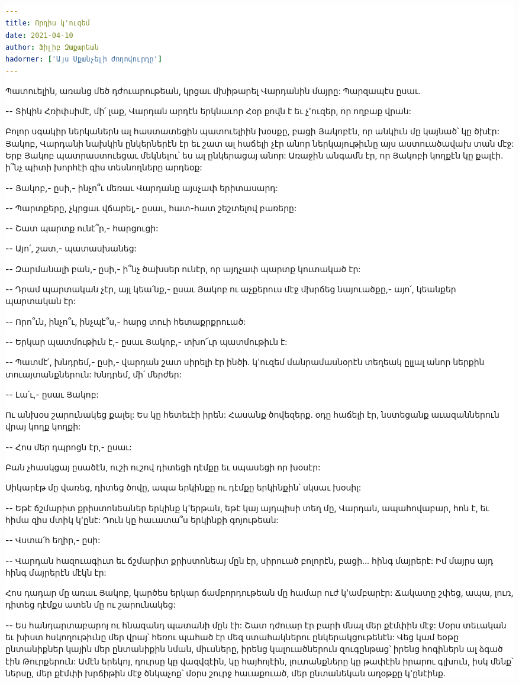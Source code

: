 ```yaml
---
title: Որդիս կ'ուզեմ
date: 2021-04-10
author: Ֆիլիբ Զաքարեան
hadorner: ['Այս Սքանչելի Ժողովուրդը'] 
---
```


Պատուելին, առանց մեծ դժուարութեան, կրցաւ մխիթարել Վարդանին մայրը: Պարզապէս ըսաւ.

-- Տիկին Հռիփսիմէ, մի՛ լաք, Վարդան արդէն երկնաւոր Հօր քովն է եւ չ'ուզեր, որ ողբաք վրան:

Բոլոր սգակիր ներկաներն ալ հաստատեցին պատուելիին խօսքը, բացի Յակոբէն, որ անկիւն մը կայնած՝ կը ծխէր: Յակոբ, Վարդանի նախկին ընկերներէն էր եւ շատ ալ հաճելի չէր անոր ներկայութիւնը այս աստուածավախ տան մէջ: Երբ Յակոբ պատրաստուեցաւ մեկնելու՝ ես ալ ընկերացայ անոր: Առաջին անգամն էր, որ Յակոբի կողքէն կը քալէի. ի՞նչ պիտի խորհէի զիս տեսնողները արդեօք:

-- Յակոբ,- ըսի,- ինչո՞ւ մեռաւ Վարդանը այսչափ երիտասարդ:

-- Պարտքերը, չկրցաւ վճարել,- ըսաւ, հատ-հատ շեշտելով բառերը:

-- Շատ պարտք ունէ՞ր,- հարցուցի:

-- Այո՛, շատ,- պատասխանեց:

-- Զարմանալի բան,- ըսի,- ի՞նչ ծախսեր ունէր, որ այդչափ պարտք կուտակած էր:

-- Դրամ պարտական չէր, այլ կեա՛նք,- ըսաւ Յակոբ ու աչքերուս մէջ մխրճեց նայուածքը,- այո՛, կեանքեր պարտական էր:

-- Որո՞ւն, ինչո՞ւ, ինչպէ՞ս,- հարց տուի հետաքրքրուած:

-- Երկար պատմութիւն է,- ըսաւ Յակոբ,- տխո՜ւր պատմութիւն է:

-- Պատմէ՛, խնդրեմ,- ըսի,- վարդան շատ սիրելի էր ինծի. կ'ուզեմ մանրամասնօրէն տեղեակ ըլլալ անոր ներքին տուայտանքներուն: Խնդրեմ, մի՛ մերժեր:

-- Լա՛ւ,- ըսաւ Յակոբ:

Ու անխօս շարունակեց քալել: Ես կը հետեւէի իրեն: Հասանք ծովեզերք. օդը հաճելի էր, նստեցանք աւազաններուն վրայ կողք կողքի:

-- Հոս մեր դպրոցն էր,- ըսաւ:

Բան չհասկցայ ըսածէն, ուշի ուշով դիտեցի դէմքը եւ սպասեցի որ խօսէր:

Սիկարէթ մը վառեց, դիտեց ծովը, ապա երկինքը ու դէմքը երկինքին՝ սկսաւ խօսիլ:

-- Եթէ ճշմարիտ քրիստոնեաներ երկինք կ'երթան, եթէ կայ այդպիսի տեղ մը, Վարդան, ապահովաբար, հոն է, եւ հիմա զիս մտիկ կ'ընէ: Դուն կը հաւատա՞ս երկինքի գոյութեան:

-- Վստա՛հ եղիր,- ըսի:

-- Վարդան հազուագիւտ եւ ճշմարիտ քրիստոնեայ մըն էր, սիրուած բոլորէն, բացի... հինգ մայրերէ: Իմ մայրս այդ հինգ մայրերէն մէկն էր:

Հոս դադար մը առաւ Յակոբ, կարծես երկար ճամբորդութեան մը համար ուժ կ'ամբարէր: Ճակատը շփեց, ապա, լուռ, դիտեց դէմքս ատեն մը ու շարունակեց:

-- Ես հանդարտաբարոյ ու հնազանդ պատանի մըն էի: Շատ դժուար էր բարի մնալ մեր քէմփին մէջ: Մօրս տեւական եւ խիստ հսկողութիւնը մեր վրայ՝ հեռու պահած էր մեզ ստահակներու ընկերակցութենէն: Վեց կամ եօթը ընտանիքներ կային մեր ընտանիքին նման, միւսները, իրենց կալուածներուն զուգընթաց՝ իրենց հոգիներն ալ ձգած էին Թուրքերուն: Ամէն երեկոյ, դուրսը կը վազվզէին, կը հայհոյէին, լուտանքները կը թափէին իրարու գլխուն, իսկ մենք՝ ներսը, մեր քէմփի խրճիթին մէջ ծնկաչոք՝ մօրս շուրջ հաւաքուած, մեր ընտանեկան աղօթքը կ'ընէինք.
